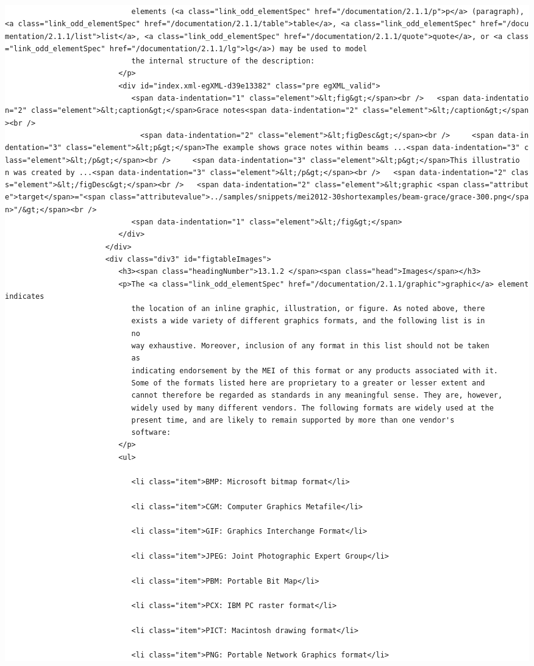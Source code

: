                                 elements (<a class="link_odd_elementSpec" href="/documentation/2.1.1/p">p</a> (paragraph), <a class="link_odd_elementSpec" href="/documentation/2.1.1/table">table</a>, <a class="link_odd_elementSpec" href="/documentation/2.1.1/list">list</a>, <a class="link_odd_elementSpec" href="/documentation/2.1.1/quote">quote</a>, or <a class="link_odd_elementSpec" href="/documentation/2.1.1/lg">lg</a>) may be used to model
                                 the internal structure of the description:
                              </p>
                              <div id="index.xml-egXML-d39e13382" class="pre egXML_valid">
                                 <span data-indentation="1" class="element">&lt;fig&gt;</span><br />   <span data-indentation="2" class="element">&lt;caption&gt;</span>Grace notes<span data-indentation="2" class="element">&lt;/caption&gt;</span><br />
                                   <span data-indentation="2" class="element">&lt;figDesc&gt;</span><br />     <span data-indentation="3" class="element">&lt;p&gt;</span>The example shows grace notes within beams ...<span data-indentation="3" class="element">&lt;/p&gt;</span><br />     <span data-indentation="3" class="element">&lt;p&gt;</span>This illustration was created by ...<span data-indentation="3" class="element">&lt;/p&gt;</span><br />   <span data-indentation="2" class="element">&lt;/figDesc&gt;</span><br />   <span data-indentation="2" class="element">&lt;graphic <span class="attribute">target</span>="<span class="attributevalue">../samples/snippets/mei2012-30shortexamples/beam-grace/grace-300.png</span>"/&gt;</span><br />
                                 <span data-indentation="1" class="element">&lt;/fig&gt;</span>       
                              </div>
                           </div>
                           <div class="div3" id="figtableImages">
                              <h3><span class="headingNumber">13.1.2 </span><span class="head">Images</span></h3>
                              <p>The <a class="link_odd_elementSpec" href="/documentation/2.1.1/graphic">graphic</a> element indicates
                                 the location of an inline graphic, illustration, or figure. As noted above, there
                                 exists a wide variety of different graphics formats, and the following list is in
                                 no
                                 way exhaustive. Moreover, inclusion of any format in this list should not be taken
                                 as
                                 indicating endorsement by the MEI of this format or any products associated with it.
                                 Some of the formats listed here are proprietary to a greater or lesser extent and
                                 cannot therefore be regarded as standards in any meaningful sense. They are, however,
                                 widely used by many different vendors. The following formats are widely used at the
                                 present time, and are likely to remain supported by more than one vendor's
                                 software:
                              </p>
                              <ul>
                                 
                                 <li class="item">BMP: Microsoft bitmap format</li>
                                 
                                 <li class="item">CGM: Computer Graphics Metafile</li>
                                 
                                 <li class="item">GIF: Graphics Interchange Format</li>
                                 
                                 <li class="item">JPEG: Joint Photographic Expert Group</li>
                                 
                                 <li class="item">PBM: Portable Bit Map</li>
                                 
                                 <li class="item">PCX: IBM PC raster format</li>
                                 
                                 <li class="item">PICT: Macintosh drawing format</li>
                                 
                                 <li class="item">PNG: Portable Network Graphics format</li>
                                 